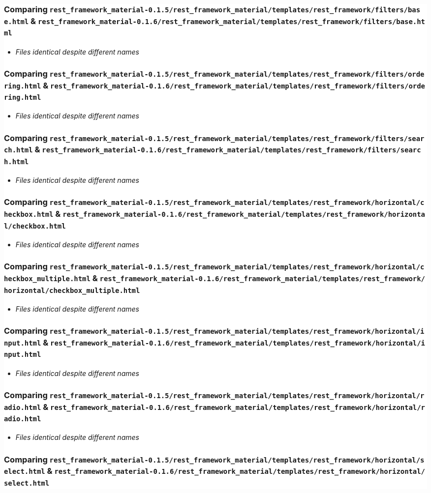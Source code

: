 ### Comparing `rest_framework_material-0.1.5/rest_framework_material/templates/rest_framework/filters/base.html` & `rest_framework_material-0.1.6/rest_framework_material/templates/rest_framework/filters/base.html`

 * *Files identical despite different names*

### Comparing `rest_framework_material-0.1.5/rest_framework_material/templates/rest_framework/filters/ordering.html` & `rest_framework_material-0.1.6/rest_framework_material/templates/rest_framework/filters/ordering.html`

 * *Files identical despite different names*

### Comparing `rest_framework_material-0.1.5/rest_framework_material/templates/rest_framework/filters/search.html` & `rest_framework_material-0.1.6/rest_framework_material/templates/rest_framework/filters/search.html`

 * *Files identical despite different names*

### Comparing `rest_framework_material-0.1.5/rest_framework_material/templates/rest_framework/horizontal/checkbox.html` & `rest_framework_material-0.1.6/rest_framework_material/templates/rest_framework/horizontal/checkbox.html`

 * *Files identical despite different names*

### Comparing `rest_framework_material-0.1.5/rest_framework_material/templates/rest_framework/horizontal/checkbox_multiple.html` & `rest_framework_material-0.1.6/rest_framework_material/templates/rest_framework/horizontal/checkbox_multiple.html`

 * *Files identical despite different names*

### Comparing `rest_framework_material-0.1.5/rest_framework_material/templates/rest_framework/horizontal/input.html` & `rest_framework_material-0.1.6/rest_framework_material/templates/rest_framework/horizontal/input.html`

 * *Files identical despite different names*

### Comparing `rest_framework_material-0.1.5/rest_framework_material/templates/rest_framework/horizontal/radio.html` & `rest_framework_material-0.1.6/rest_framework_material/templates/rest_framework/horizontal/radio.html`

 * *Files identical despite different names*

### Comparing `rest_framework_material-0.1.5/rest_framework_material/templates/rest_framework/horizontal/select.html` & `rest_framework_material-0.1.6/rest_framework_material/templates/rest_framework/horizontal/select.html`
